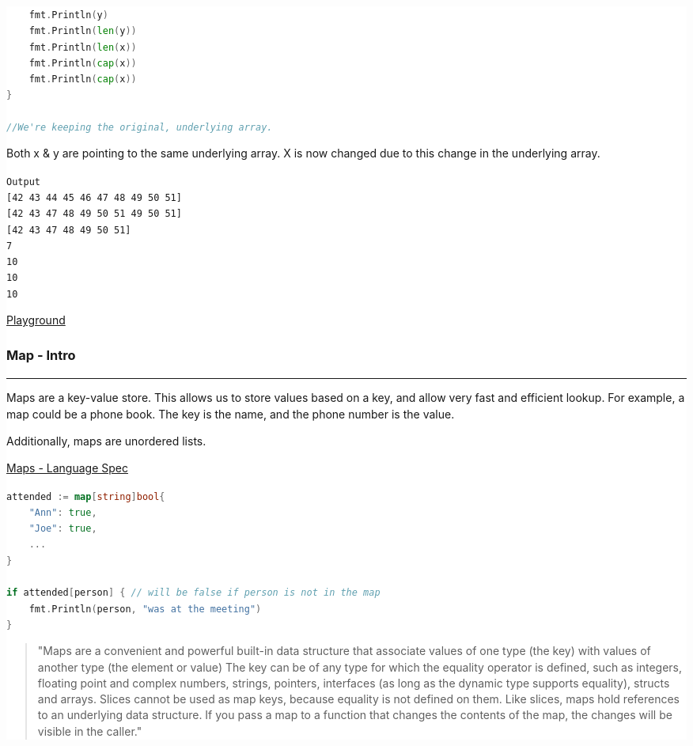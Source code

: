 ```go
    fmt.Println(y)
    fmt.Println(len(y))
    fmt.Println(len(x))
    fmt.Println(cap(x))
    fmt.Println(cap(x))
}

//We're keeping the original, underlying array.
```

Both x & y are pointing to the same underlying array. X is now changed due to this change in the underlying array.

```
Output
[42 43 44 45 46 47 48 49 50 51]
[42 43 47 48 49 50 51 49 50 51]
[42 43 47 48 49 50 51]
7
10
10
10
```

[Playground](https://play.golang.org/p/EB5BAVmY3u)

### Map - Intro
-----------------------------------------------------------------------------------

Maps are a key-value store. This allows us to store values based on a key, and allow very fast and efficient lookup. For example, a map could be a phone book. The key is the name, and the phone number is the value.

Additionally, maps are unordered lists.

[Maps - Language Spec](https://mail.google.com/mail/u/0/#search/starr/15de76569ec316b1)

```go
attended := map[string]bool{
    "Ann": true,
    "Joe": true,
    ...
}

if attended[person] { // will be false if person is not in the map
    fmt.Println(person, "was at the meeting")
}
```

>"Maps are a convenient and powerful built-in data structure that associate values of one type (the key) with values of another type (the element or value) The key can be of any type for which the equality operator is defined, such as integers, floating point and complex numbers, strings, pointers, interfaces (as long as the dynamic type supports equality), structs and arrays. Slices cannot be used as map keys, because equality is not defined on them. Like slices, maps hold references to an underlying data structure. If you pass a map to a function that changes the contents of the map, the changes will be visible in the caller."
